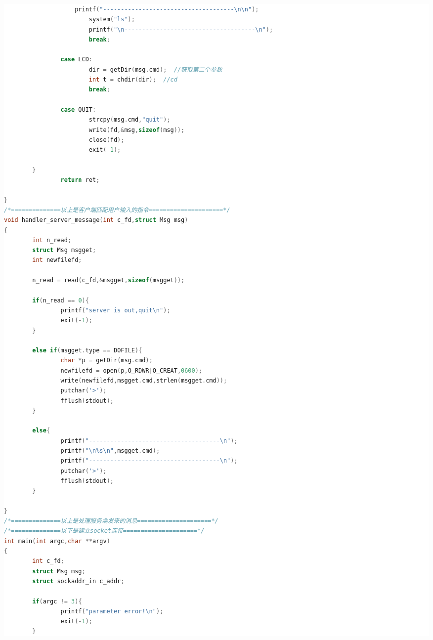 ```c
                	printf("-------------------------------------\n\n");
                        system("ls");
                        printf("\n-------------------------------------\n");
                        break;
                        
                case LCD:
                        dir = getDir(msg.cmd);  //获取第二个参数
                        int t = chdir(dir);  //cd
                        break;

                case QUIT:
                        strcpy(msg.cmd,"quit");
                        write(fd,&msg,sizeof(msg));
                        close(fd);
                        exit(-1);

        }
                return ret;

}
/*==============以上是客户端匹配用户输入的指令=====================*/
void handler_server_message(int c_fd,struct Msg msg)
{
        int n_read;
        struct Msg msgget;
        int newfilefd;

        n_read = read(c_fd,&msgget,sizeof(msgget));

        if(n_read == 0){
                printf("server is out,quit\n");
                exit(-1);
        }

        else if(msgget.type == DOFILE){
                char *p = getDir(msg.cmd);
                newfilefd = open(p,O_RDWR|O_CREAT,0600);
                write(newfilefd,msgget.cmd,strlen(msgget.cmd));
                putchar('>');
                fflush(stdout);
        }

        else{
                printf("-------------------------------------\n");
                printf("\n%s\n",msgget.cmd);
                printf("-------------------------------------\n");
                putchar('>');
                fflush(stdout);
        }

}
/*==============以上是处理服务端发来的消息=====================*/
/*==============以下是建立socket连接=====================*/
int main(int argc,char **argv)
{
        int c_fd;
        struct Msg msg;
        struct sockaddr_in c_addr;

        if(argc != 3){
                printf("parameter error!\n");
                exit(-1);
        }
```